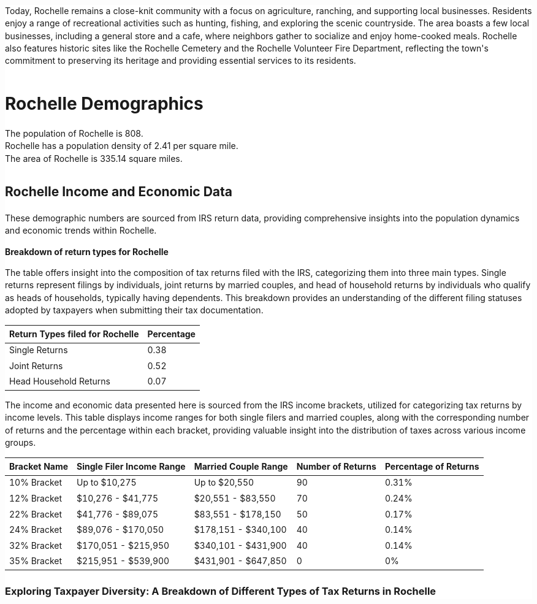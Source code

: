 Today, Rochelle remains a close-knit community with a focus on agriculture, ranching, and supporting local businesses. Residents enjoy a range of recreational activities such as hunting, fishing, and exploring the scenic countryside. The area boasts a few local businesses, including a general store and a cafe, where neighbors gather to socialize and enjoy home-cooked meals. Rochelle also features historic sites like the Rochelle Cemetery and the Rochelle Volunteer Fire Department, reflecting the town's commitment to preserving its heritage and providing essential services to its residents.

# Rochelle Demographics

The population of Rochelle is 808.  
Rochelle has a population density of 2.41 per square mile.  
The area of Rochelle is 335.14 square miles.  

## Rochelle Income and Economic Data

These demographic numbers are sourced from IRS return data, providing comprehensive insights into the population dynamics and economic trends within Rochelle.

**Breakdown of return types for Rochelle**

The table offers insight into the composition of tax returns filed with the IRS, categorizing them into three main types. Single returns represent filings by individuals, joint returns by married couples, and head of household returns by individuals who qualify as heads of households, typically having dependents. This breakdown provides an understanding of the different filing statuses adopted by taxpayers when submitting their tax documentation.

| Return Types filed for Rochelle                              | Percentage          |
|----------------------------------------------------------|---------------------|
| Single Returns                                            | 0.38 |
| Joint Returns                                             | 0.52 |
| Head Household Returns                                    | 0.07 |

The income and economic data presented here is sourced from the IRS income brackets, utilized for categorizing tax returns by income levels. This table displays income ranges for both single filers and married couples, along with the corresponding number of returns and the percentage within each bracket, providing valuable insight into the distribution of taxes across various income groups.

| Bracket Name       | Single Filer Income Range | Married Couple Range | Number of Returns | Percentage of Returns |
|--------------------|----------------------------|----------------------|-------------------|-----------------------|
| 10% Bracket        | Up to $10,275              | Up to $20,550        | 90 | 0.31% |
| 12% Bracket        | $10,276 - $41,775          | $20,551 - $83,550    | 70 | 0.24% |
| 22% Bracket        | $41,776 - $89,075          | $83,551 - $178,150   | 50 | 0.17% |
| 24% Bracket        | $89,076 - $170,050         | $178,151 - $340,100  | 40 | 0.14% |
| 32% Bracket        | $170,051 - $215,950        | $340,101 - $431,900  | 40 | 0.14% |
| 35% Bracket        | $215,951 - $539,900        | $431,901 - $647,850  | 0 | 0% |

### Exploring Taxpayer Diversity: A Breakdown of Different Types of Tax Returns in Rochelle
